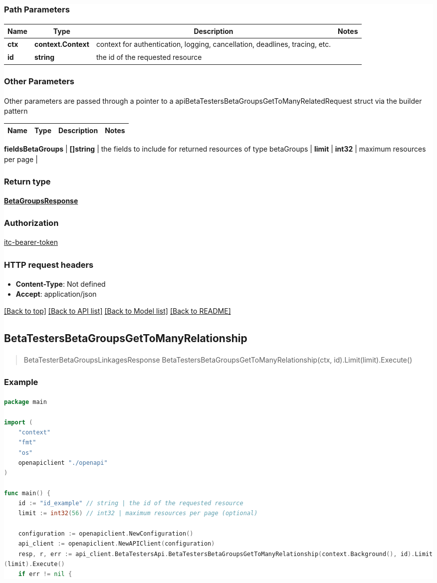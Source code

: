 ### Path Parameters


Name | Type | Description  | Notes
------------- | ------------- | ------------- | -------------
**ctx** | **context.Context** | context for authentication, logging, cancellation, deadlines, tracing, etc.
**id** | **string** | the id of the requested resource | 

### Other Parameters

Other parameters are passed through a pointer to a apiBetaTestersBetaGroupsGetToManyRelatedRequest struct via the builder pattern


Name | Type | Description  | Notes
------------- | ------------- | ------------- | -------------

 **fieldsBetaGroups** | **[]string** | the fields to include for returned resources of type betaGroups | 
 **limit** | **int32** | maximum resources per page | 

### Return type

[**BetaGroupsResponse**](BetaGroupsResponse.md)

### Authorization

[itc-bearer-token](../README.md#itc-bearer-token)

### HTTP request headers

- **Content-Type**: Not defined
- **Accept**: application/json

[[Back to top]](#) [[Back to API list]](../README.md#documentation-for-api-endpoints)
[[Back to Model list]](../README.md#documentation-for-models)
[[Back to README]](../README.md)


## BetaTestersBetaGroupsGetToManyRelationship

> BetaTesterBetaGroupsLinkagesResponse BetaTestersBetaGroupsGetToManyRelationship(ctx, id).Limit(limit).Execute()



### Example

```go
package main

import (
    "context"
    "fmt"
    "os"
    openapiclient "./openapi"
)

func main() {
    id := "id_example" // string | the id of the requested resource
    limit := int32(56) // int32 | maximum resources per page (optional)

    configuration := openapiclient.NewConfiguration()
    api_client := openapiclient.NewAPIClient(configuration)
    resp, r, err := api_client.BetaTestersApi.BetaTestersBetaGroupsGetToManyRelationship(context.Background(), id).Limit(limit).Execute()
    if err != nil {
```